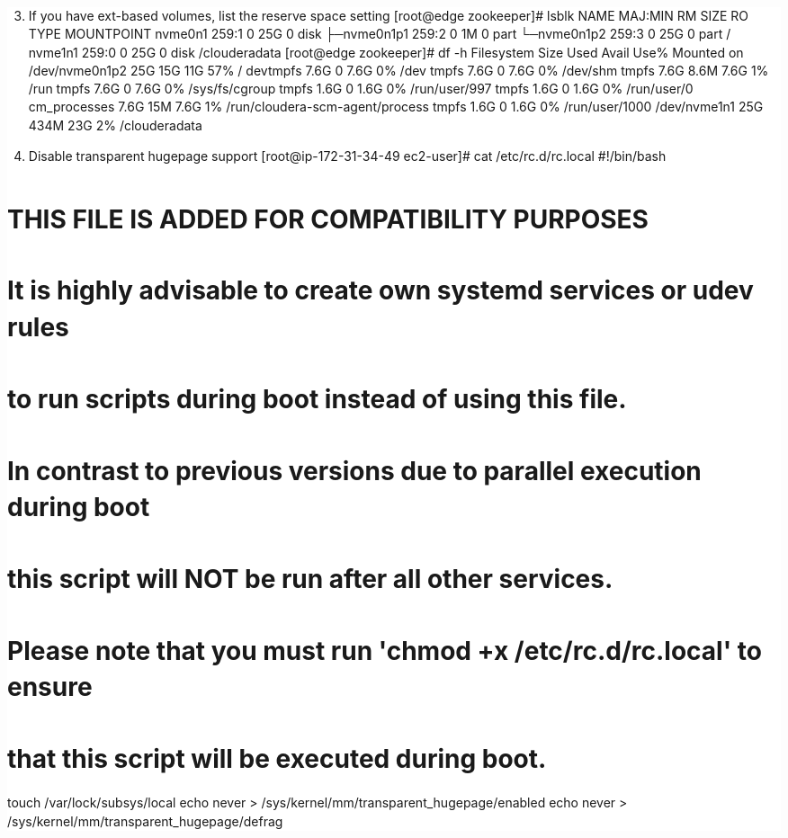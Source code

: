 
3) If you have ext-based volumes, list the reserve space setting 
[root@edge zookeeper]# lsblk
NAME        MAJ:MIN RM SIZE RO TYPE MOUNTPOINT
nvme0n1     259:1    0  25G  0 disk
├─nvme0n1p1 259:2    0   1M  0 part
└─nvme0n1p2 259:3    0  25G  0 part /
nvme1n1     259:0    0  25G  0 disk /clouderadata
[root@edge zookeeper]# df -h
Filesystem      Size  Used Avail Use% Mounted on
/dev/nvme0n1p2   25G   15G   11G  57% /
devtmpfs        7.6G     0  7.6G   0% /dev
tmpfs           7.6G     0  7.6G   0% /dev/shm
tmpfs           7.6G  8.6M  7.6G   1% /run
tmpfs           7.6G     0  7.6G   0% /sys/fs/cgroup
tmpfs           1.6G     0  1.6G   0% /run/user/997
tmpfs           1.6G     0  1.6G   0% /run/user/0
cm_processes    7.6G   15M  7.6G   1% /run/cloudera-scm-agent/process
tmpfs           1.6G     0  1.6G   0% /run/user/1000
/dev/nvme1n1     25G  434M   23G   2% /clouderadata


4) Disable transparent hugepage support
[root@ip-172-31-34-49 ec2-user]# cat /etc/rc.d/rc.local
#!/bin/bash
# THIS FILE IS ADDED FOR COMPATIBILITY PURPOSES
#
# It is highly advisable to create own systemd services or udev rules
# to run scripts during boot instead of using this file.
#
# In contrast to previous versions due to parallel execution during boot
# this script will NOT be run after all other services.
#
# Please note that you must run 'chmod +x /etc/rc.d/rc.local' to ensure
# that this script will be executed during boot.

touch /var/lock/subsys/local
echo never > /sys/kernel/mm/transparent_hugepage/enabled
echo never > /sys/kernel/mm/transparent_hugepage/defrag
